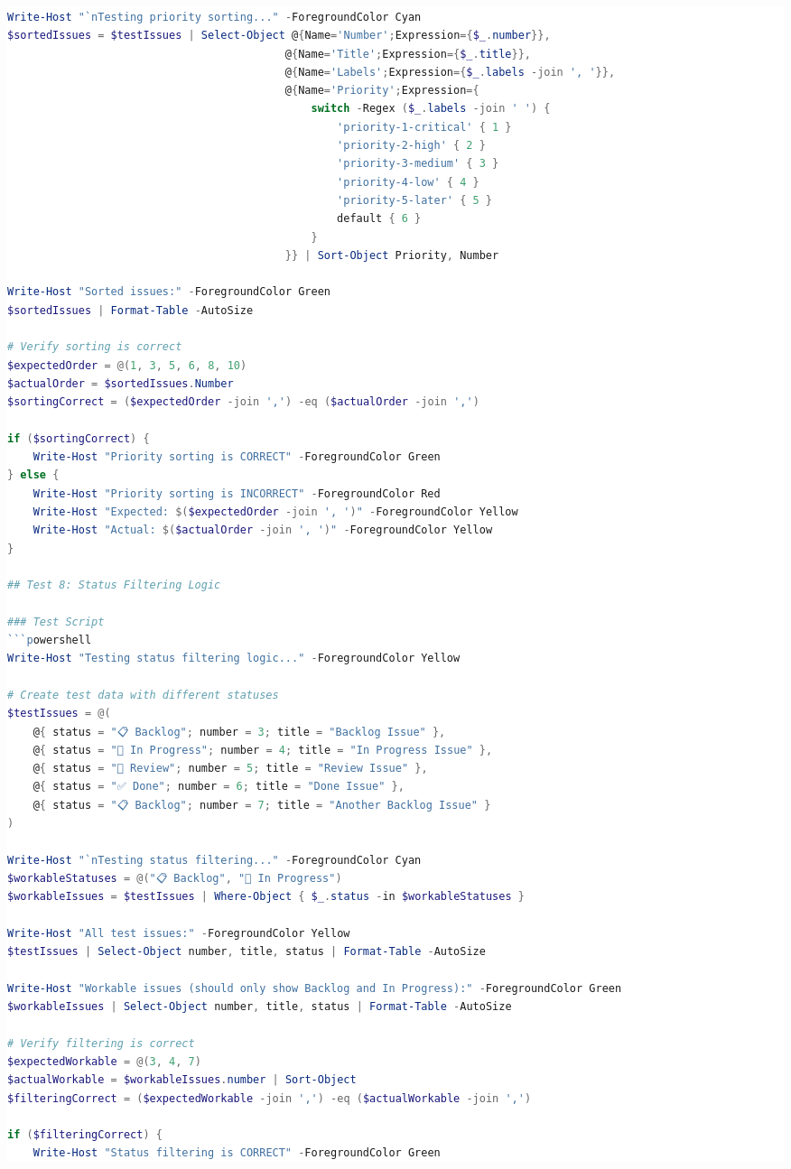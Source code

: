 ```powershell
Write-Host "`nTesting priority sorting..." -ForegroundColor Cyan
$sortedIssues = $testIssues | Select-Object @{Name='Number';Expression={$_.number}},
                                           @{Name='Title';Expression={$_.title}},
                                           @{Name='Labels';Expression={$_.labels -join ', '}},
                                           @{Name='Priority';Expression={
                                               switch -Regex ($_.labels -join ' ') {
                                                   'priority-1-critical' { 1 }
                                                   'priority-2-high' { 2 }
                                                   'priority-3-medium' { 3 }
                                                   'priority-4-low' { 4 }
                                                   'priority-5-later' { 5 }
                                                   default { 6 }
                                               }
                                           }} | Sort-Object Priority, Number

Write-Host "Sorted issues:" -ForegroundColor Green
$sortedIssues | Format-Table -AutoSize

# Verify sorting is correct
$expectedOrder = @(1, 3, 5, 6, 8, 10)
$actualOrder = $sortedIssues.Number
$sortingCorrect = ($expectedOrder -join ',') -eq ($actualOrder -join ',')

if ($sortingCorrect) {
    Write-Host "Priority sorting is CORRECT" -ForegroundColor Green
} else {
    Write-Host "Priority sorting is INCORRECT" -ForegroundColor Red
    Write-Host "Expected: $($expectedOrder -join ', ')" -ForegroundColor Yellow
    Write-Host "Actual: $($actualOrder -join ', ')" -ForegroundColor Yellow
}

## Test 8: Status Filtering Logic

### Test Script
```powershell
Write-Host "Testing status filtering logic..." -ForegroundColor Yellow

# Create test data with different statuses
$testIssues = @(
    @{ status = "📋 Backlog"; number = 3; title = "Backlog Issue" },
    @{ status = "🚧 In Progress"; number = 4; title = "In Progress Issue" },
    @{ status = "👀 Review"; number = 5; title = "Review Issue" },
    @{ status = "✅ Done"; number = 6; title = "Done Issue" },
    @{ status = "📋 Backlog"; number = 7; title = "Another Backlog Issue" }
)

Write-Host "`nTesting status filtering..." -ForegroundColor Cyan
$workableStatuses = @("📋 Backlog", "🚧 In Progress")
$workableIssues = $testIssues | Where-Object { $_.status -in $workableStatuses }

Write-Host "All test issues:" -ForegroundColor Yellow
$testIssues | Select-Object number, title, status | Format-Table -AutoSize

Write-Host "Workable issues (should only show Backlog and In Progress):" -ForegroundColor Green
$workableIssues | Select-Object number, title, status | Format-Table -AutoSize

# Verify filtering is correct
$expectedWorkable = @(3, 4, 7)
$actualWorkable = $workableIssues.number | Sort-Object
$filteringCorrect = ($expectedWorkable -join ',') -eq ($actualWorkable -join ',')

if ($filteringCorrect) {
    Write-Host "Status filtering is CORRECT" -ForegroundColor Green
```